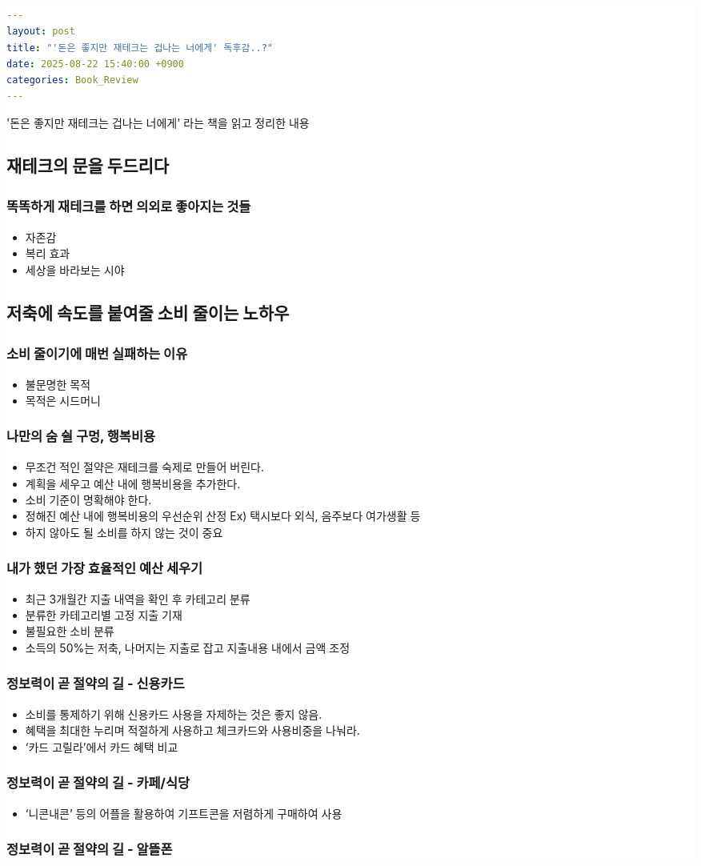 ```yaml
---
layout: post
title: "'돈은 좋지만 재테크는 겁나는 너에게' 독후감..?"
date: 2025-08-22 15:40:00 +0900
categories: Book_Review
---
```


'돈은 좋지만 재테크는 겁나는 너에게' 라는 책을 읽고 정리한 내용

## 재테크의 문을 두드리다

### 똑똑하게 재테크를 하면 의외로 좋아지는 것들

- 자존감
- 복리 효과
- 세상을 바라보는 시야

## 저축에 속도를 붙여줄 소비 줄이는 노하우

### 소비 줄이기에 매번 실패하는 이유

- 불문명한 목적
- 목적은 시드머니

### 나만의 숨 쉴 구멍, 행복비용

- 무조건 적인 절약은 재테크를 숙제로 만들어 버린다.
- 계획을 세우고 예산 내에 행복비용을 추가한다.
- 소비 기준이 명확해야 한다.
- 정해진 예산 내에 행복비용의 우선순위 산정 Ex) 택시보다 외식, 음주보다 여가생활 등
- 하지 않아도 될 소비를 하지 않는 것이 중요

### 내가 했던 가장 효율적인 예산 세우기

- 최근 3개월간 지출 내역을 확인 후 카테고리 분류
- 분류한 카테고리별 고정 지출 기재
- 불필요한 소비 분류
- 소득의 50%는 저축, 나머지는 지출로 잡고 지출내용 내에서 금액 조정

### 정보력이 곧 절약의 길 - 신용카드

- 소비를 통제하기 위해 신용카드 사용을 자제하는 것은 좋지 않음.
- 혜택을 최대한 누리며 적절하게 사용하고 체크카드와 사용비중을 나눠라.
- ‘카드 고릴라’에서 카드 혜택 비교

### 정보력이 곧 절약의 길 - 카페/식당

- ‘니콘내콘’ 등의 어플을 활용하여 기프트콘을 저렴하게 구매하여 사용

### 정보력이 곧 절약의 길 - 알뜰폰
